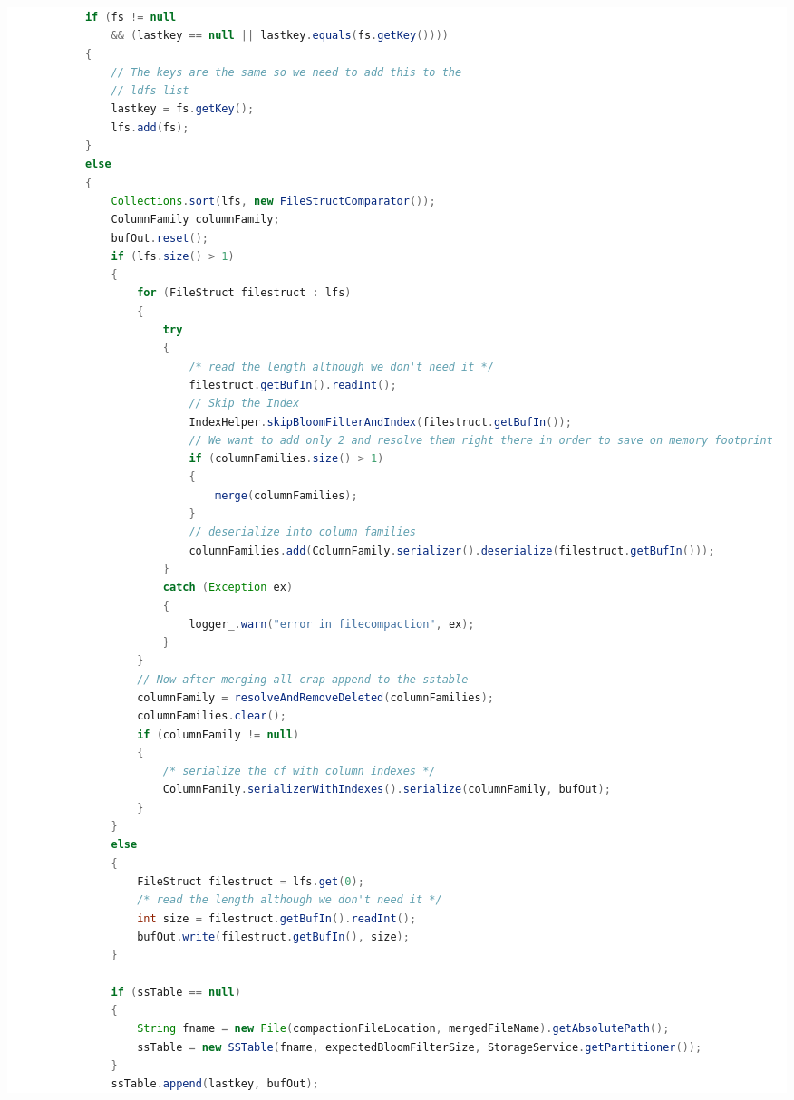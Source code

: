 ```java
            if (fs != null
                && (lastkey == null || lastkey.equals(fs.getKey())))
            {
                // The keys are the same so we need to add this to the
                // ldfs list
                lastkey = fs.getKey();
                lfs.add(fs);
            }
            else
            {
                Collections.sort(lfs, new FileStructComparator());
                ColumnFamily columnFamily;
                bufOut.reset();
                if (lfs.size() > 1)
                {
                    for (FileStruct filestruct : lfs)
                    {
                        try
                        {
                            /* read the length although we don't need it */
                            filestruct.getBufIn().readInt();
                            // Skip the Index
                            IndexHelper.skipBloomFilterAndIndex(filestruct.getBufIn());
                            // We want to add only 2 and resolve them right there in order to save on memory footprint
                            if (columnFamilies.size() > 1)
                            {
                                merge(columnFamilies);
                            }
                            // deserialize into column families
                            columnFamilies.add(ColumnFamily.serializer().deserialize(filestruct.getBufIn()));
                        }
                        catch (Exception ex)
                        {
                            logger_.warn("error in filecompaction", ex);
                        }
                    }
                    // Now after merging all crap append to the sstable
                    columnFamily = resolveAndRemoveDeleted(columnFamilies);
                    columnFamilies.clear();
                    if (columnFamily != null)
                    {
                        /* serialize the cf with column indexes */
                        ColumnFamily.serializerWithIndexes().serialize(columnFamily, bufOut);
                    }
                }
                else
                {
                    FileStruct filestruct = lfs.get(0);
                    /* read the length although we don't need it */
                    int size = filestruct.getBufIn().readInt();
                    bufOut.write(filestruct.getBufIn(), size);
                }

                if (ssTable == null)
                {
                    String fname = new File(compactionFileLocation, mergedFileName).getAbsolutePath();
                    ssTable = new SSTable(fname, expectedBloomFilterSize, StorageService.getPartitioner());
                }
                ssTable.append(lastkey, bufOut);
```